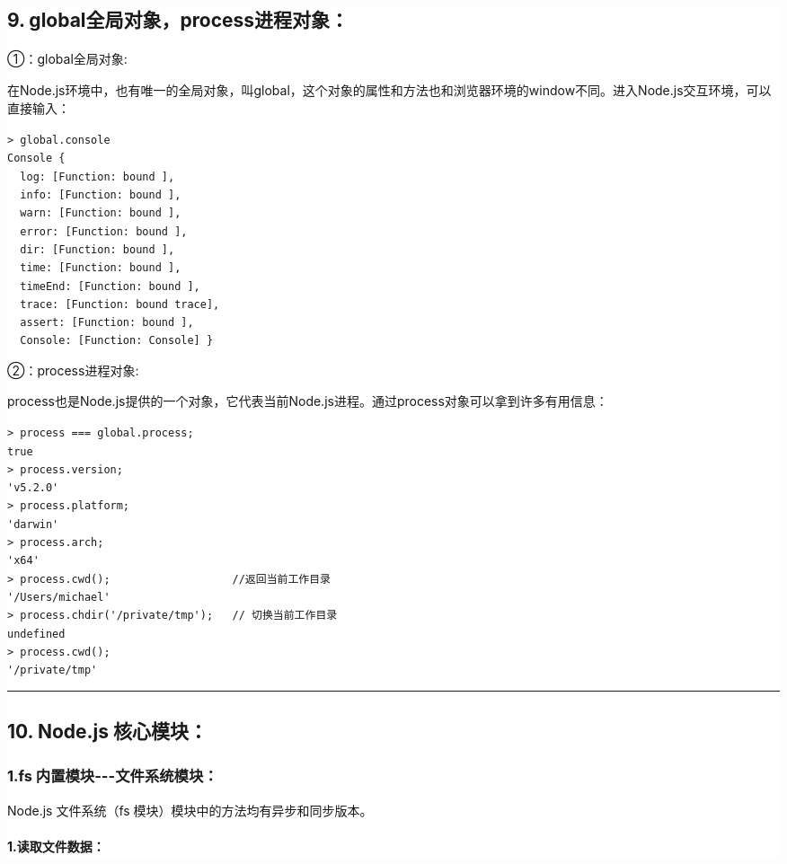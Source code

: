 
## 9. global全局对象，process进程对象：

①：global全局对象:

在Node.js环境中，也有唯一的全局对象，叫global，这个对象的属性和方法也和浏览器环境的window不同。进入Node.js交互环境，可以直接输入：

```
> global.console
Console {
  log: [Function: bound ],
  info: [Function: bound ],
  warn: [Function: bound ],
  error: [Function: bound ],
  dir: [Function: bound ],
  time: [Function: bound ],
  timeEnd: [Function: bound ],
  trace: [Function: bound trace],
  assert: [Function: bound ],
  Console: [Function: Console] }

```


②：process进程对象:

process也是Node.js提供的一个对象，它代表当前Node.js进程。通过process对象可以拿到许多有用信息：

```
> process === global.process;
true
> process.version;
'v5.2.0'
> process.platform;
'darwin'
> process.arch;
'x64'
> process.cwd();                   //返回当前工作目录
'/Users/michael'
> process.chdir('/private/tmp');   // 切换当前工作目录
undefined
> process.cwd();
'/private/tmp'

```

---

## 10. Node.js 核心模块：

### 1.fs 内置模块---文件系统模块：

Node.js 文件系统（fs 模块）模块中的方法均有异步和同步版本。

#### 1.读取文件数据：
